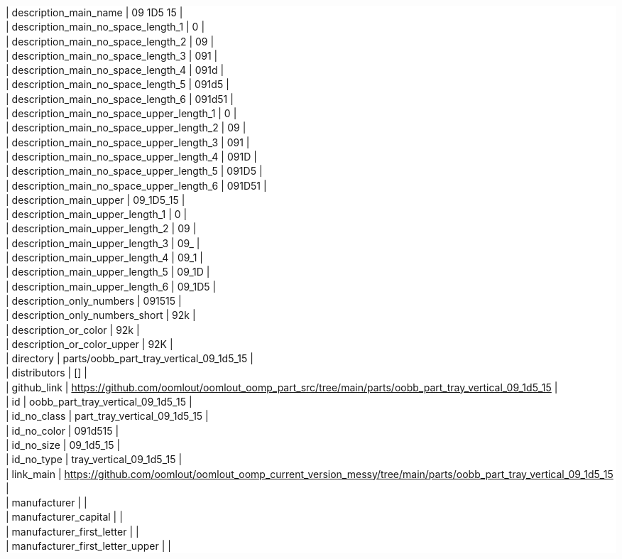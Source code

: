 | description_main_name | 09 1D5 15 |  
| description_main_no_space_length_1 | 0 |  
| description_main_no_space_length_2 | 09 |  
| description_main_no_space_length_3 | 091 |  
| description_main_no_space_length_4 | 091d |  
| description_main_no_space_length_5 | 091d5 |  
| description_main_no_space_length_6 | 091d51 |  
| description_main_no_space_upper_length_1 | 0 |  
| description_main_no_space_upper_length_2 | 09 |  
| description_main_no_space_upper_length_3 | 091 |  
| description_main_no_space_upper_length_4 | 091D |  
| description_main_no_space_upper_length_5 | 091D5 |  
| description_main_no_space_upper_length_6 | 091D51 |  
| description_main_upper | 09_1D5_15 |  
| description_main_upper_length_1 | 0 |  
| description_main_upper_length_2 | 09 |  
| description_main_upper_length_3 | 09_ |  
| description_main_upper_length_4 | 09_1 |  
| description_main_upper_length_5 | 09_1D |  
| description_main_upper_length_6 | 09_1D5 |  
| description_only_numbers | 091515 |  
| description_only_numbers_short | 92k |  
| description_or_color | 92k |  
| description_or_color_upper | 92K |  
| directory | parts/oobb_part_tray_vertical_09_1d5_15 |  
| distributors | [] |  
| github_link | https://github.com/oomlout/oomlout_oomp_part_src/tree/main/parts/oobb_part_tray_vertical_09_1d5_15 |  
| id | oobb_part_tray_vertical_09_1d5_15 |  
| id_no_class | part_tray_vertical_09_1d5_15 |  
| id_no_color | 091d515 |  
| id_no_size | 09_1d5_15 |  
| id_no_type | tray_vertical_09_1d5_15 |  
| link_main | https://github.com/oomlout/oomlout_oomp_current_version_messy/tree/main/parts/oobb_part_tray_vertical_09_1d5_15 |  
| manufacturer |  |  
| manufacturer_capital |  |  
| manufacturer_first_letter |  |  
| manufacturer_first_letter_upper |  |  
